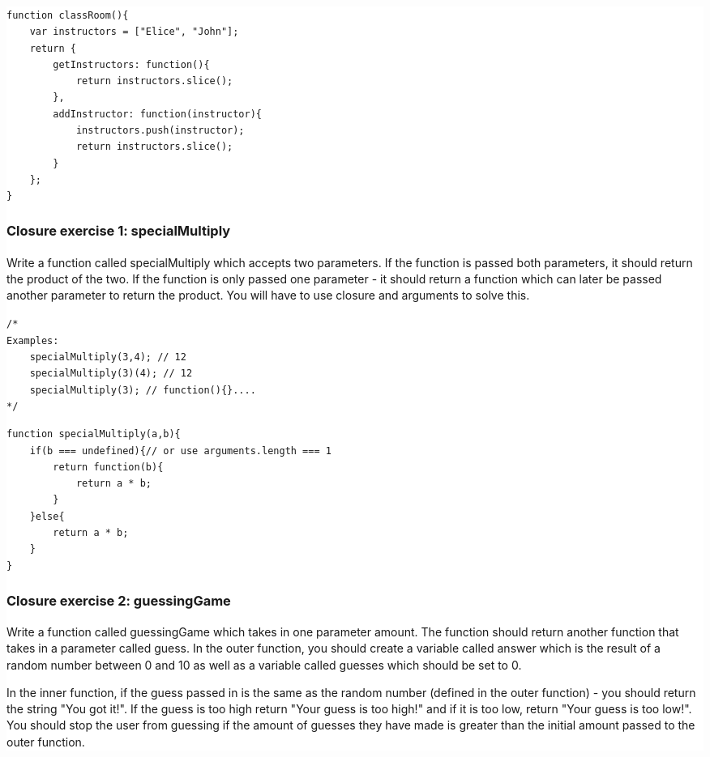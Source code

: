 ```
function classRoom(){
    var instructors = ["Elice", "John"];
    return {
        getInstructors: function(){
            return instructors.slice();
        },
        addInstructor: function(instructor){
            instructors.push(instructor);
            return instructors.slice();
        }
    };
}
```

### Closure exercise 1: specialMultiply

Write a function called specialMultiply which accepts two parameters. If the function is passed both parameters, it should return the product of the two. If the function is only passed one parameter - it should return a function which can later be passed another parameter to return the product. You will have to use closure and arguments to solve this.

```
/* 
Examples: 
    specialMultiply(3,4); // 12
    specialMultiply(3)(4); // 12
    specialMultiply(3); // function(){}....
*/
```

```
function specialMultiply(a,b){
    if(b === undefined){// or use arguments.length === 1
        return function(b){
            return a * b;
        }    
    }else{
        return a * b;
    } 
}
```

### Closure exercise 2: guessingGame

Write a function called guessingGame which takes in one parameter amount. The function should return another function that takes in a parameter called guess. In the outer function, you should create a variable called answer which is the result of a random number between 0 and 10 as well as a variable called guesses which should be set to 0.

In the inner function, if the guess passed in is the same as the random number (defined in the outer function) - you should return the string "You got it!". If the guess is too high return "Your guess is too high!" and if it is too low, return "Your guess is too low!". You should stop the user from guessing if the amount of guesses they have made is greater than the initial amount passed to the outer function.
